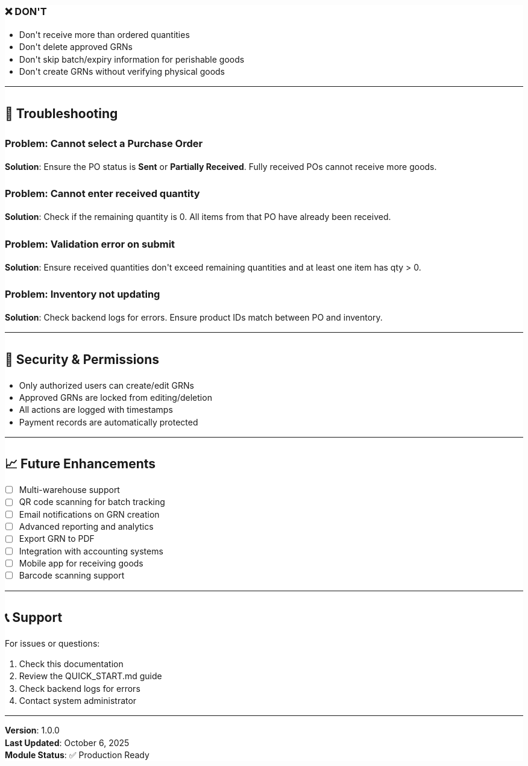 ### ❌ **DON'T**
- Don't receive more than ordered quantities
- Don't delete approved GRNs
- Don't skip batch/expiry information for perishable goods
- Don't create GRNs without verifying physical goods

---

## 🐛 Troubleshooting

### **Problem: Cannot select a Purchase Order**
**Solution**: Ensure the PO status is **Sent** or **Partially Received**. Fully received POs cannot receive more goods.

### **Problem: Cannot enter received quantity**
**Solution**: Check if the remaining quantity is 0. All items from that PO have already been received.

### **Problem: Validation error on submit**
**Solution**: Ensure received quantities don't exceed remaining quantities and at least one item has qty > 0.

### **Problem: Inventory not updating**
**Solution**: Check backend logs for errors. Ensure product IDs match between PO and inventory.

---

## 🔐 Security & Permissions

- Only authorized users can create/edit GRNs
- Approved GRNs are locked from editing/deletion
- All actions are logged with timestamps
- Payment records are automatically protected

---

## 📈 Future Enhancements

- [ ] Multi-warehouse support
- [ ] QR code scanning for batch tracking
- [ ] Email notifications on GRN creation
- [ ] Advanced reporting and analytics
- [ ] Export GRN to PDF
- [ ] Integration with accounting systems
- [ ] Mobile app for receiving goods
- [ ] Barcode scanning support

---

## 📞 Support

For issues or questions:
1. Check this documentation
2. Review the QUICK_START.md guide
3. Check backend logs for errors
4. Contact system administrator

---

**Version**: 1.0.0  
**Last Updated**: October 6, 2025  
**Module Status**: ✅ Production Ready

